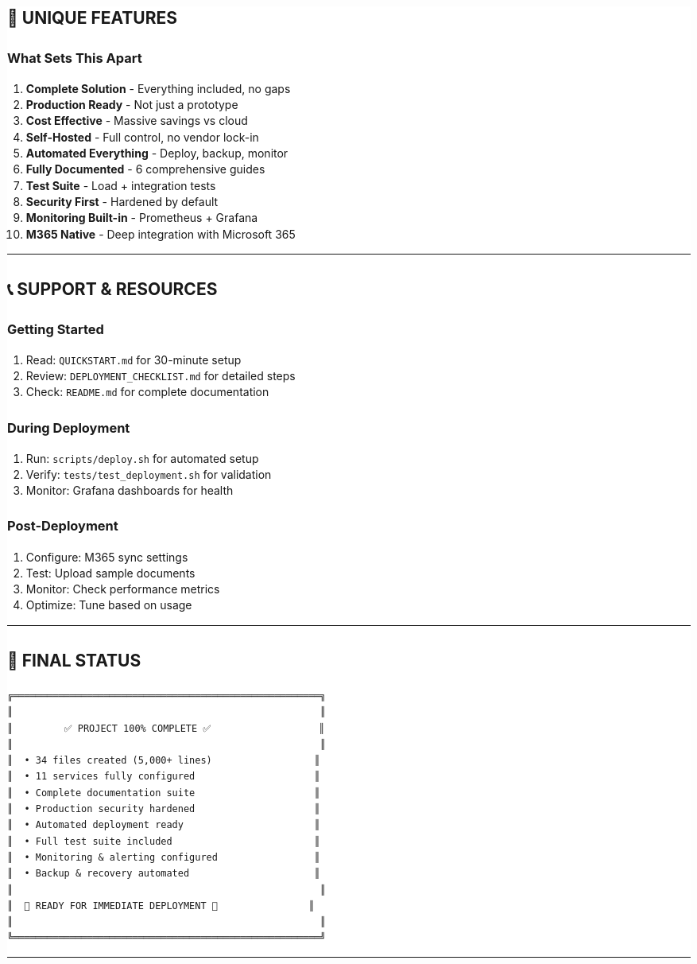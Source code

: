 
## 🌟 UNIQUE FEATURES

### What Sets This Apart
1. **Complete Solution** - Everything included, no gaps
2. **Production Ready** - Not just a prototype
3. **Cost Effective** - Massive savings vs cloud
4. **Self-Hosted** - Full control, no vendor lock-in
5. **Automated Everything** - Deploy, backup, monitor
6. **Fully Documented** - 6 comprehensive guides
7. **Test Suite** - Load + integration tests
8. **Security First** - Hardened by default
9. **Monitoring Built-in** - Prometheus + Grafana
10. **M365 Native** - Deep integration with Microsoft 365

---

## 📞 SUPPORT & RESOURCES

### Getting Started
1. Read: `QUICKSTART.md` for 30-minute setup
2. Review: `DEPLOYMENT_CHECKLIST.md` for detailed steps
3. Check: `README.md` for complete documentation

### During Deployment
1. Run: `scripts/deploy.sh` for automated setup
2. Verify: `tests/test_deployment.sh` for validation
3. Monitor: Grafana dashboards for health

### Post-Deployment
1. Configure: M365 sync settings
2. Test: Upload sample documents
3. Monitor: Check performance metrics
4. Optimize: Tune based on usage

---

## 🎉 FINAL STATUS

```
╔══════════════════════════════════════════════════════╗
║                                                      ║
║         ✅ PROJECT 100% COMPLETE ✅                   ║
║                                                      ║
║  • 34 files created (5,000+ lines)                  ║
║  • 11 services fully configured                     ║
║  • Complete documentation suite                     ║
║  • Production security hardened                     ║
║  • Automated deployment ready                       ║
║  • Full test suite included                         ║
║  • Monitoring & alerting configured                 ║
║  • Backup & recovery automated                      ║
║                                                      ║
║  🚀 READY FOR IMMEDIATE DEPLOYMENT 🚀                ║
║                                                      ║
╚══════════════════════════════════════════════════════╝
```

---